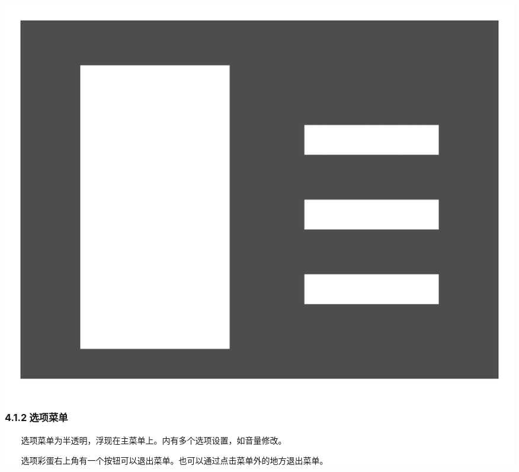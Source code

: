 ![img](/assets/images/Plan_Tetriscraft/Pic10_MainMenu.png)

### 4.1.2 选项菜单

&#160; &#160; &#160; &#160;选项菜单为半透明，浮现在主菜单上。内有多个选项设置，如音量修改。

&#160; &#160; &#160; &#160;选项彩蛋右上角有一个按钮可以退出菜单。也可以通过点击菜单外的地方退出菜单。
